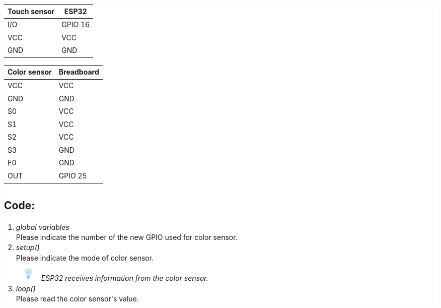 Touch sensor| ESP32
------------ | -------------
I/O | GPIO 16
VCC | VCC
GND  | GND

Color sensor | Breadboard
------------- | ------------- 
VCC | VCC
GND | GND 
S0| VCC 
S1 | VCC 
S2 |VCC 
S3 | GND
E0| GND 
OUT| GPIO 25

## Code: 
1. *global variables* 
<br>Please indicate the number of the new GPIO used for color sensor.
2. *setup()* 
<br>Please indicate the mode of color sensor.
<br><img src="/DIY_Projects/Image/bulb_sghr.PNG" alt="bulb" width="50"/>*ESP32 receives information from the color sensor.*
2. *loop()* 
<br>Please read the color sensor's value.
